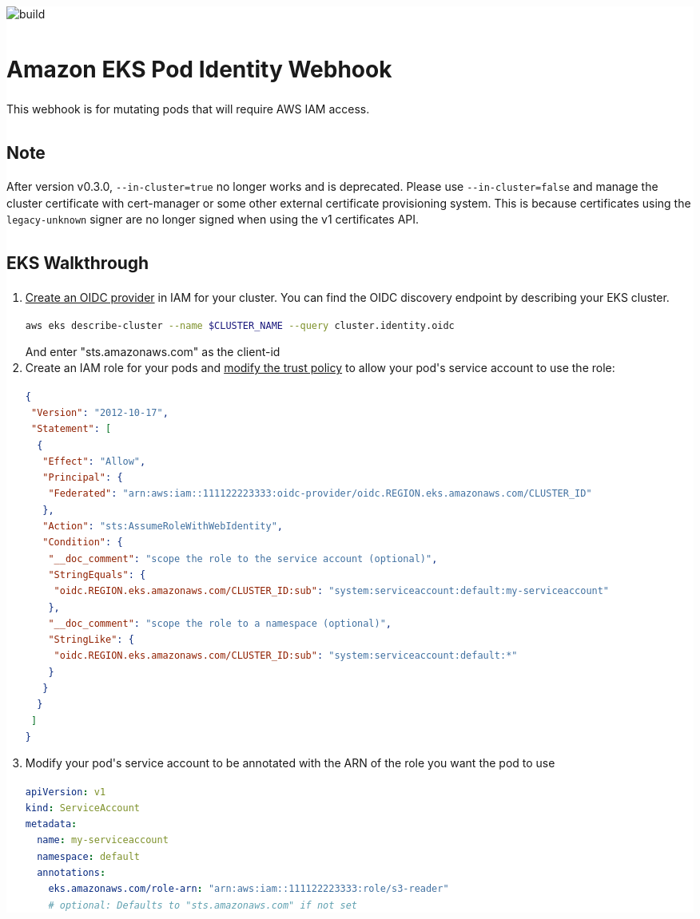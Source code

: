 ![build](https://github.com/aws/amazon-eks-pod-identity-webhook/workflows/build/badge.svg)

# Amazon EKS Pod Identity Webhook

This webhook is for mutating pods that will require AWS IAM access.

## Note
After version v0.3.0, `--in-cluster=true` no longer works and is deprecated.  Please use `--in-cluster=false`
and manage the cluster certificate with cert-manager or some other external certificate provisioning system.
This is because certificates using the `legacy-unknown` signer are no longer signed when using the v1
certificates API.

## EKS Walkthrough

1. [Create an OIDC provider][1] in IAM for your cluster. You can find the OIDC
   discovery endpoint by describing your EKS cluster.
    ```bash
    aws eks describe-cluster --name $CLUSTER_NAME --query cluster.identity.oidc
    ```
    And enter "sts.amazonaws.com" as the client-id
2. Create an IAM role for your pods and [modify the trust policy][2] to allow
   your pod's service account to use the role:
    ```json
    {
     "Version": "2012-10-17",
     "Statement": [
      {
       "Effect": "Allow",
       "Principal": {
        "Federated": "arn:aws:iam::111122223333:oidc-provider/oidc.REGION.eks.amazonaws.com/CLUSTER_ID"
       },
       "Action": "sts:AssumeRoleWithWebIdentity",
       "Condition": {
        "__doc_comment": "scope the role to the service account (optional)",
        "StringEquals": {
         "oidc.REGION.eks.amazonaws.com/CLUSTER_ID:sub": "system:serviceaccount:default:my-serviceaccount"
        },
        "__doc_comment": "scope the role to a namespace (optional)",
        "StringLike": {
         "oidc.REGION.eks.amazonaws.com/CLUSTER_ID:sub": "system:serviceaccount:default:*"
        }
       }
      }
     ]
    }
    ```
3. Modify your pod's service account to be annotated with the ARN of the role
   you want the pod to use
    ```yaml
    apiVersion: v1
    kind: ServiceAccount
    metadata:
      name: my-serviceaccount
      namespace: default
      annotations:
        eks.amazonaws.com/role-arn: "arn:aws:iam::111122223333:role/s3-reader"
        # optional: Defaults to "sts.amazonaws.com" if not set

[1]: https://docs.aws.amazon.com/IAM/latest/UserGuide/id_roles_providers_create_oidc.html
[2]: https://docs.aws.amazon.com/IAM/latest/UserGuide/id_roles_create_for-idp_oidc.html